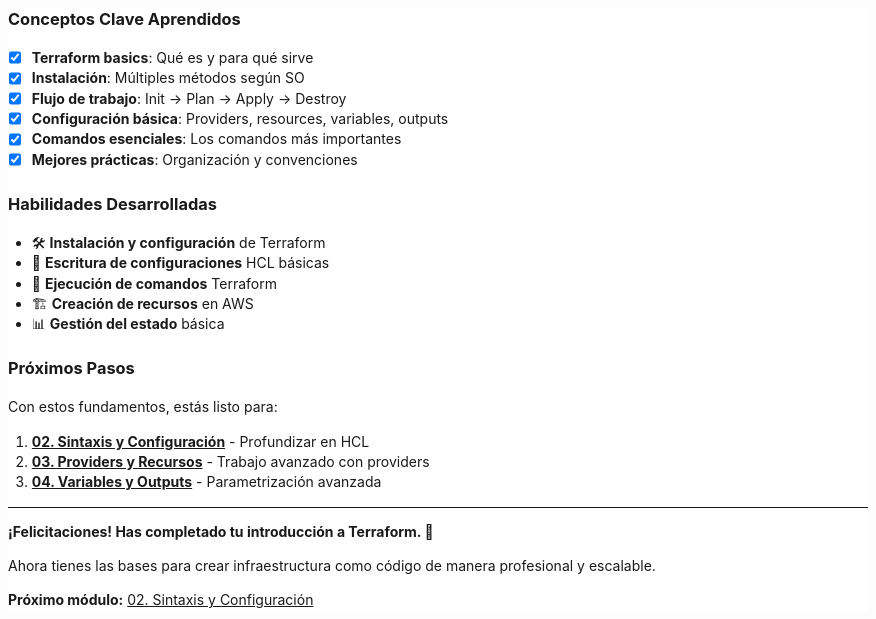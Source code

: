### **Conceptos Clave Aprendidos**

- [x] **Terraform basics**: Qué es y para qué sirve
- [x] **Instalación**: Múltiples métodos según SO
- [x] **Flujo de trabajo**: Init → Plan → Apply → Destroy
- [x] **Configuración básica**: Providers, resources, variables, outputs
- [x] **Comandos esenciales**: Los comandos más importantes
- [x] **Mejores prácticas**: Organización y convenciones

### **Habilidades Desarrolladas**

- 🛠️ **Instalación y configuración** de Terraform
- 📝 **Escritura de configuraciones** HCL básicas
- 🔧 **Ejecución de comandos** Terraform
- 🏗️ **Creación de recursos** en AWS
- 📊 **Gestión del estado** básica

### **Próximos Pasos**

Con estos fundamentos, estás listo para:

1. **[02. Sintaxis y Configuración](02-sintaxis-terraform.md)** - Profundizar en HCL
2. **[03. Providers y Recursos](03-providers-recursos.md)** - Trabajo avanzado con providers
3. **[04. Variables y Outputs](04-variables-outputs.md)** - Parametrización avanzada

---

**¡Felicitaciones! Has completado tu introducción a Terraform. 🎉**

Ahora tienes las bases para crear infraestructura como código de manera profesional y escalable.

**Próximo módulo:** [02. Sintaxis y Configuración](02-sintaxis-terraform.md)
